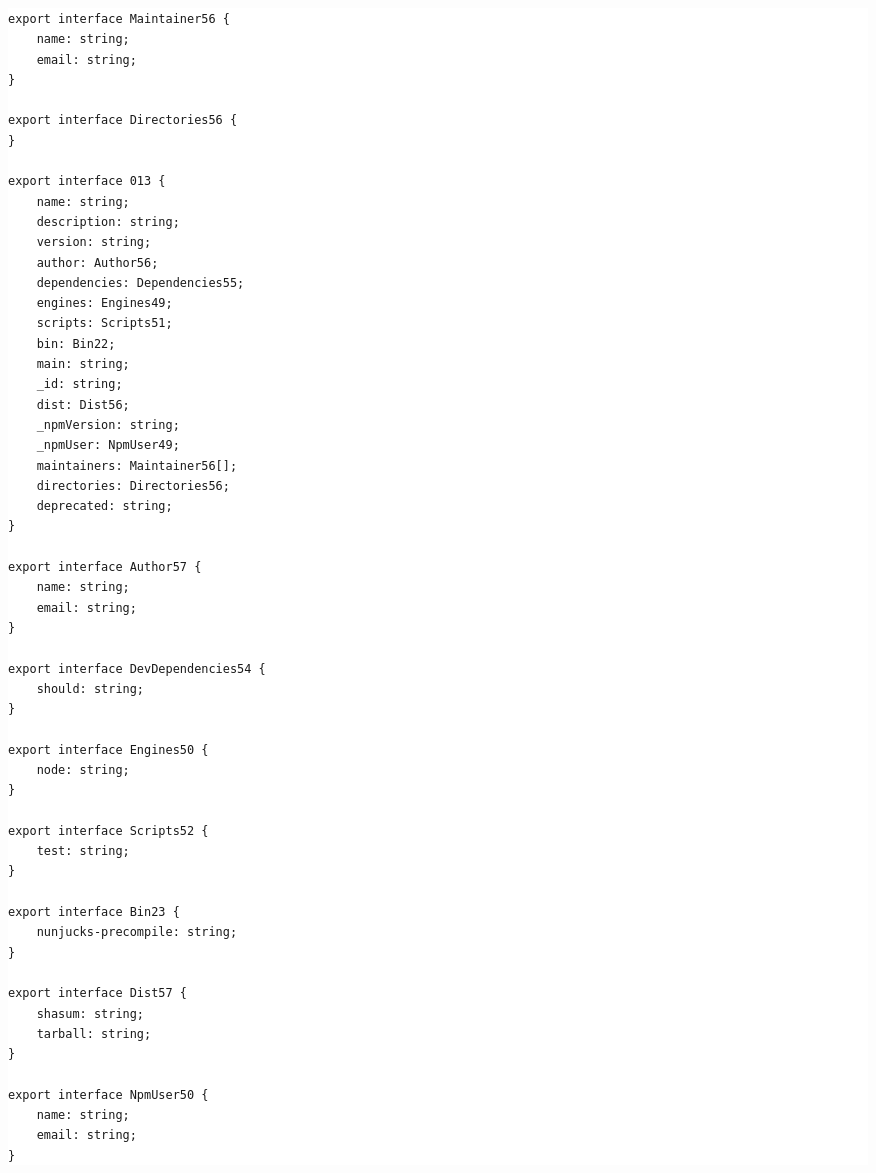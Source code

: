     export interface Maintainer56 {
        name: string;
        email: string;
    }

    export interface Directories56 {
    }

    export interface 013 {
        name: string;
        description: string;
        version: string;
        author: Author56;
        dependencies: Dependencies55;
        engines: Engines49;
        scripts: Scripts51;
        bin: Bin22;
        main: string;
        _id: string;
        dist: Dist56;
        _npmVersion: string;
        _npmUser: NpmUser49;
        maintainers: Maintainer56[];
        directories: Directories56;
        deprecated: string;
    }

    export interface Author57 {
        name: string;
        email: string;
    }

    export interface DevDependencies54 {
        should: string;
    }

    export interface Engines50 {
        node: string;
    }

    export interface Scripts52 {
        test: string;
    }

    export interface Bin23 {
        nunjucks-precompile: string;
    }

    export interface Dist57 {
        shasum: string;
        tarball: string;
    }

    export interface NpmUser50 {
        name: string;
        email: string;
    }
